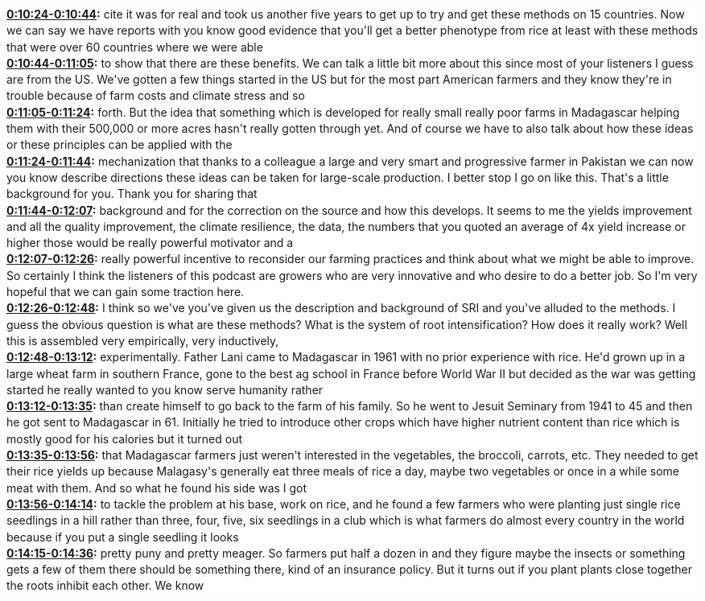 **[0:10:24-0:10:44](https://podcast.vhostevents.com/uncategorized/achieving-genetic-potential-of-2-3-x-higher-grain-yield-with-norman-uphoff/#t=0:10:24):**  cite it was for real and took us another five years to get up to try and get these methods on  15 countries. Now we can say we have reports with you know good evidence that you'll get a better  phenotype from rice at least with these methods that were over 60 countries where we were able  
**[0:10:44-0:11:05](https://podcast.vhostevents.com/uncategorized/achieving-genetic-potential-of-2-3-x-higher-grain-yield-with-norman-uphoff/#t=0:10:44):**  to show that there are these benefits. We can talk a little bit more about this since most of your  listeners I guess are from the US. We've gotten a few things started in the US but for the most part  American farmers and they know they're in trouble because of farm costs and climate stress and so  
**[0:11:05-0:11:24](https://podcast.vhostevents.com/uncategorized/achieving-genetic-potential-of-2-3-x-higher-grain-yield-with-norman-uphoff/#t=0:11:05):**  forth. But the idea that something which is developed for really small really poor farms in  Madagascar helping them with their 500,000 or more acres hasn't really gotten through yet.  And of course we have to also talk about how these ideas or these principles can be applied with the  
**[0:11:24-0:11:44](https://podcast.vhostevents.com/uncategorized/achieving-genetic-potential-of-2-3-x-higher-grain-yield-with-norman-uphoff/#t=0:11:24):**  mechanization that thanks to a colleague a large and very smart and progressive farmer in Pakistan  we can now you know describe directions these ideas can be taken for large-scale production.  I better stop I go on like this. That's a little background for you. Thank you for sharing that  
**[0:11:44-0:12:07](https://podcast.vhostevents.com/uncategorized/achieving-genetic-potential-of-2-3-x-higher-grain-yield-with-norman-uphoff/#t=0:11:44):**  background and for the correction on the source and how this develops. It seems to me the yields  improvement and all the quality improvement, the climate resilience, the data, the numbers that you  quoted an average of 4x yield increase or higher those would be really powerful motivator and a  
**[0:12:07-0:12:26](https://podcast.vhostevents.com/uncategorized/achieving-genetic-potential-of-2-3-x-higher-grain-yield-with-norman-uphoff/#t=0:12:07):**  really powerful incentive to reconsider our farming practices and think about what we might be able to  improve. So certainly I think the listeners of this podcast are growers who are very innovative  and who desire to do a better job. So I'm very hopeful that we can gain some traction here.  
**[0:12:26-0:12:48](https://podcast.vhostevents.com/uncategorized/achieving-genetic-potential-of-2-3-x-higher-grain-yield-with-norman-uphoff/#t=0:12:26):**  I think so we've you've given us the description and background of SRI and you've alluded to the  methods. I guess the obvious question is what are these methods? What is the system of root  intensification? How does it really work? Well this is assembled very empirically, very inductively,  
**[0:12:48-0:13:12](https://podcast.vhostevents.com/uncategorized/achieving-genetic-potential-of-2-3-x-higher-grain-yield-with-norman-uphoff/#t=0:12:48):**  experimentally. Father Lani came to Madagascar in 1961 with no prior experience with rice. He'd  grown up in a large wheat farm in southern France, gone to the best ag school in France before World  War II but decided as the war was getting started he really wanted to you know serve humanity rather  
**[0:13:12-0:13:35](https://podcast.vhostevents.com/uncategorized/achieving-genetic-potential-of-2-3-x-higher-grain-yield-with-norman-uphoff/#t=0:13:12):**  than create himself to go back to the farm of his family. So he went to Jesuit Seminary from 1941 to  45 and then he got sent to Madagascar in 61. Initially he tried to introduce other crops which  have higher nutrient content than rice which is mostly good for his calories but it turned out  
**[0:13:35-0:13:56](https://podcast.vhostevents.com/uncategorized/achieving-genetic-potential-of-2-3-x-higher-grain-yield-with-norman-uphoff/#t=0:13:35):**  that Madagascar farmers just weren't interested in the vegetables, the broccoli, carrots, etc.  They needed to get their rice yields up because Malagasy's generally eat three meals of rice a day,  maybe two vegetables or once in a while some meat with them. And so what he found his side was I got  
**[0:13:56-0:14:14](https://podcast.vhostevents.com/uncategorized/achieving-genetic-potential-of-2-3-x-higher-grain-yield-with-norman-uphoff/#t=0:13:56):**  to tackle the problem at his base, work on rice, and he found a few farmers who were planting just  single rice seedlings in a hill rather than three, four, five, six seedlings in a club which is what  farmers do almost every country in the world because if you put a single seedling it looks  
**[0:14:15-0:14:36](https://podcast.vhostevents.com/uncategorized/achieving-genetic-potential-of-2-3-x-higher-grain-yield-with-norman-uphoff/#t=0:14:15):**  pretty puny and pretty meager. So farmers put half a dozen in and they figure maybe the insects or  something gets a few of them there should be something there, kind of an insurance policy.  But it turns out if you plant plants close together the roots inhibit each other. We know  